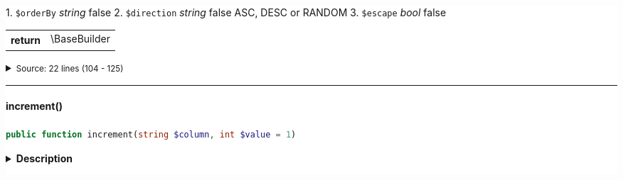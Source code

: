 <tr>
<td>1.</td>
<td><code>$orderBy</code></td>
<td><em>string
</em></td>
<td>false</td>
<td></td>
</tr>

<tr>
<td>2.</td>
<td><code>$direction</code></td>
<td><em>string
</em></td>
<td>false</td>
<td>ASC, DESC or RANDOM</td>
</tr>

<tr>
<td>3.</td>
<td><code>$escape</code></td>
<td><em>bool
</em></td>
<td>false</td>
<td></td>
</tr>


</tbody>
</table>



<table>
<tr>
<th style="vertical-align:top;">return</th>
<td>\BaseBuilder
</td>
</tr>
</table>





<details><summary><small>Source: 22 lines (104 - 125)</small></summary></details>


<hr>

#### increment()

```php
public function increment(string $column, int $value = 1)
```

<details><summary style="margin-bottom:12px;"><strong>Description</strong></summary></details>


